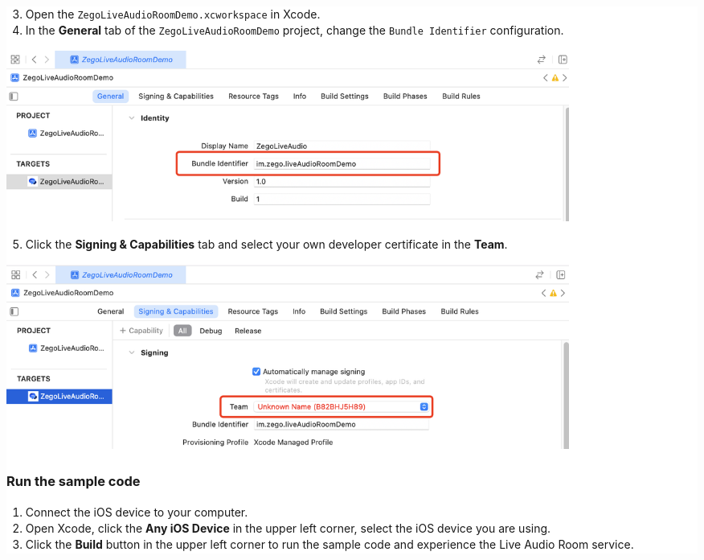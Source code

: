 3. Open the `ZegoLiveAudioRoomDemo.xcworkspace` in Xcode.
4. In the **General** tab of the `ZegoLiveAudioRoomDemo` project, change the `Bundle Identifier` configuration.   
<img width="700px" src="images/bundleId.png"/>

5. Click the **Signing & Capabilities** tab and select your own developer certificate in the **Team**.  
<img width="700px" src="images/team.png"/>

### Run the sample code

1. Connect the iOS device to your computer.
2. Open Xcode, click the **Any iOS Device** in the upper left corner, select the iOS device you are using.
3. Click the **Build** button in the upper left corner to run the sample code and experience the Live Audio Room service.